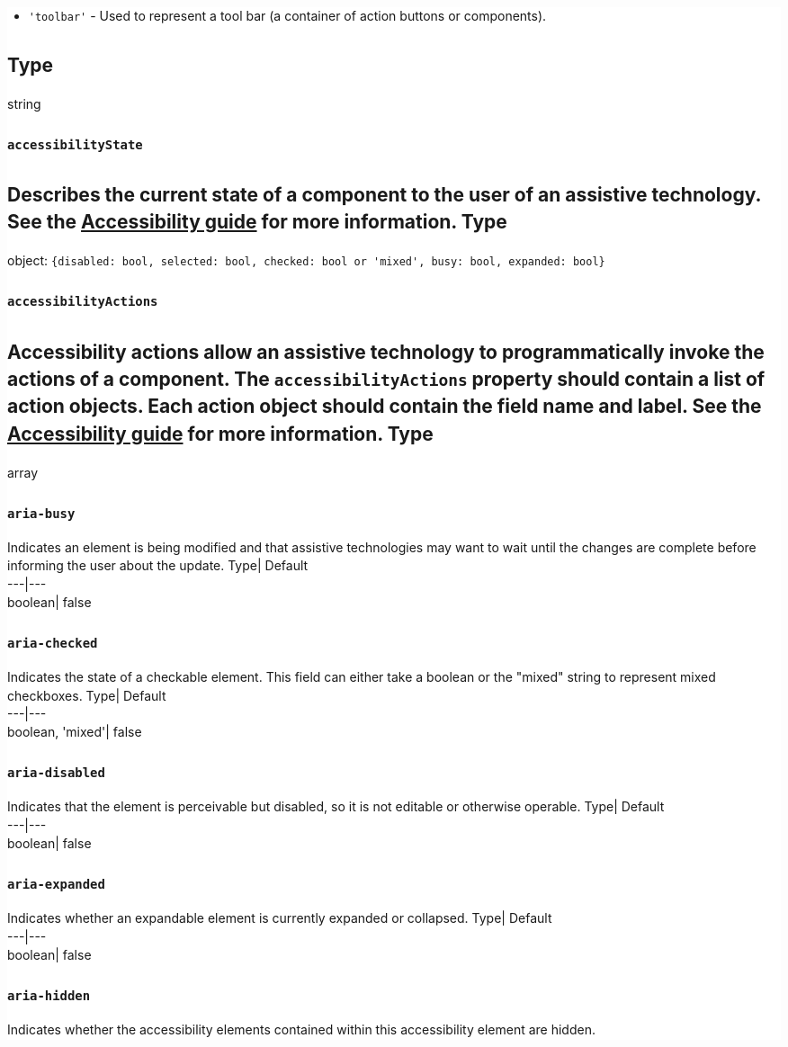   * `'toolbar'` - Used to represent a tool bar (a container of action buttons or components).

Type  
---  
string  
### `accessibilityState`[​](https://reactnative.dev/docs/touchablewithoutfeedback#accessibilitystate "Direct link to accessibilitystate")
Describes the current state of a component to the user of an assistive technology.
See the [Accessibility guide](https://reactnative.dev/docs/accessibility#accessibilitystate-ios-android) for more information.
Type  
---  
object: `{disabled: bool, selected: bool, checked: bool or 'mixed', busy: bool, expanded: bool}`  
### `accessibilityActions`[​](https://reactnative.dev/docs/touchablewithoutfeedback#accessibilityactions "Direct link to accessibilityactions")
Accessibility actions allow an assistive technology to programmatically invoke the actions of a component. The `accessibilityActions` property should contain a list of action objects. Each action object should contain the field name and label.
See the [Accessibility guide](https://reactnative.dev/docs/accessibility#accessibility-actions) for more information.
Type  
---  
array  
### `aria-busy`[​](https://reactnative.dev/docs/touchablewithoutfeedback#aria-busy "Direct link to aria-busy")
Indicates an element is being modified and that assistive technologies may want to wait until the changes are complete before informing the user about the update.
Type| Default  
---|---  
boolean| false  
### `aria-checked`[​](https://reactnative.dev/docs/touchablewithoutfeedback#aria-checked "Direct link to aria-checked")
Indicates the state of a checkable element. This field can either take a boolean or the "mixed" string to represent mixed checkboxes.
Type| Default  
---|---  
boolean, 'mixed'| false  
### `aria-disabled`[​](https://reactnative.dev/docs/touchablewithoutfeedback#aria-disabled "Direct link to aria-disabled")
Indicates that the element is perceivable but disabled, so it is not editable or otherwise operable.
Type| Default  
---|---  
boolean| false  
### `aria-expanded`[​](https://reactnative.dev/docs/touchablewithoutfeedback#aria-expanded "Direct link to aria-expanded")
Indicates whether an expandable element is currently expanded or collapsed.
Type| Default  
---|---  
boolean| false  
### `aria-hidden`[​](https://reactnative.dev/docs/touchablewithoutfeedback#aria-hidden "Direct link to aria-hidden")
Indicates whether the accessibility elements contained within this accessibility element are hidden.